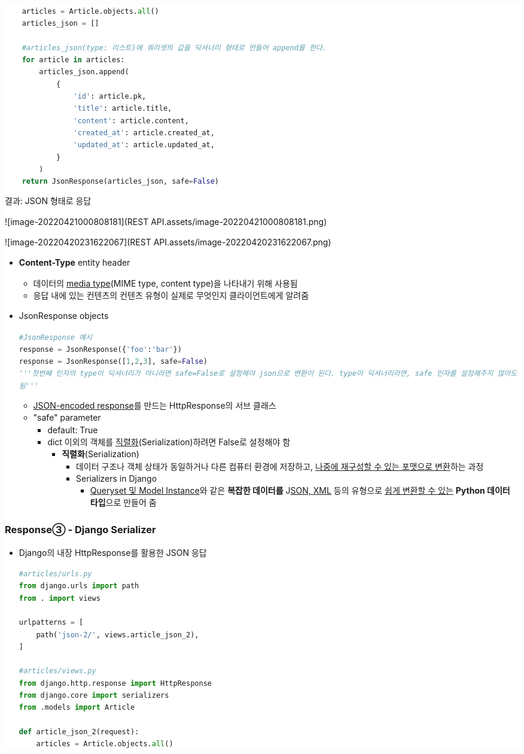   ```python
      articles = Article.objects.all()
      articles_json = []
  	
      #articles_json(type: 리스트)에 쿼리셋의 값을 딕셔너리 형태로 만들어 append를 한다.
      for article in articles:
          articles_json.append(
              {
                  'id': article.pk,
                  'title': article.title,
                  'content': article.content,
                  'created_at': article.created_at,
                  'updated_at': article.updated_at,
              }
          )	
      return JsonResponse(articles_json, safe=False)
  ```

  결과: JSON 형태로 응답

  ![image-20220421000808181](REST API.assets/image-20220421000808181.png)

  ![image-20220420231622067](REST API.assets/image-20220420231622067.png)

- **Content-Type** entity header

  - 데이터의 <u>media type</u>(MIME type, content type)을 나타내기 위해 사용됨
  - 응답 내에 있는 컨텐츠의 컨텐츠 유형이 실제로 무엇인지 클라이언트에게 알려줌

- JsonResponse objects

  ```python
  #JsonResponse 예시
  response = JsonResponse({'foo':'bar'})
  response = JsonResponse([1,2,3], safe=False)
  '''첫번째 인자의 type이 딕셔너리가 아니라면 safe=False로 설정해야 json으로 변환이 된다. type이 딕셔너리라면, safe 인자를 설정해주지 않아도 됨'''
  ```

  - <u>JSON-encoded response</u>를 만드는 HttpResponse의 서브 클래스
  - "safe" parameter
    - default: True
    - dict 이외의 객체를 <u>직렬화</u>(Serialization)하려면 False로 설정해야 함
      - **직렬화**(Serialization)
        - 데이터 구조나 객체 상태가 동일하거나 다른 컴퓨터 환경에 저장하고, <u>나중에 재구성할 수 있는 포맷으로 변환</u>하는 과정
        - Serializers in Django
          - <u>Queryset 및 Model Instance</u>와 같은 **복잡한 데이터를** J<u>SON, XML</u> 등의 유형으로 <u>쉽게 변환할 수 있는</u> **Python 데이터 타입**으로 만들어 줌

### Response③ - Django Serializer

- Django의 내장 HttpResponse를 활용한 JSON 응답

  ```python
  #articles/urls.py
  from django.urls import path
  from . import views
  
  urlpatterns = [
      path('json-2/', views.article_json_2),
  ]
  
  #articles/views.py
  from django.http.response import HttpResponse
  from django.core import serializers
  from .models import Article
  
  def article_json_2(request):
      articles = Article.objects.all()
  ```